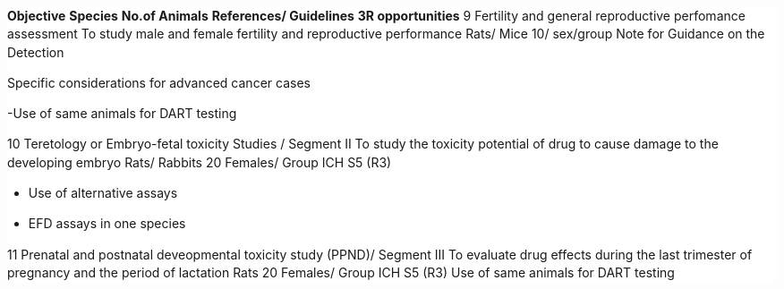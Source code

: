 <td style="text-align: center;"><strong>Objective</strong></td>
<td style="text-align: center;"><strong>Species</strong></td>
<td style="text-align: center;"><strong>No.of Animals</strong></td>
<td style="text-align: center;"><strong>References/
Guidelines</strong></td>
<td style="text-align: center;"><strong>3R opportunities</strong></td>
</tr>
<tr>
<td style="text-align: center;">9</td>
<td style="text-align: center;">Fertility and general reproductive
perfomance assessment</td>
<td style="text-align: center;">To study male and female fertility and
reproductive performance</td>
<td style="text-align: center;">Rats/ Mice</td>
<td style="text-align: center;">10/ sex/group</td>
<td style="text-align: center;">Note for Guidance on the Detection</td>
<td style="text-align: center;"><p>Specific considerations for advanced
cancer cases</p>
<p>-Use of same animals for DART testing</p></td>
</tr>
<tr>
<td rowspan="6" style="text-align: center;">10</td>
<td rowspan="6" style="text-align: center;">Teretology or Embryo-fetal
toxicity Studies / Segment II</td>
<td rowspan="6" style="text-align: center;">To study the toxicity
potential of drug to cause damage to the developing embryo</td>
<td rowspan="6" style="text-align: center;">Rats/ Rabbits</td>
<td rowspan="6" style="text-align: center;">20 Females/ Group</td>
<td rowspan="6" style="text-align: center;">ICH S5 (R3)</td>
<td rowspan="5" style="text-align: center;"><ul>
<li><p>Use of alternative assays</p></li>
<li><p>EFD assays in one species</p></li>
</ul></td>
</tr>
<tr>
</tr>
<tr>
</tr>
<tr>
</tr>
<tr>
</tr>
<tr>
<td style="text-align: center;"></td>
</tr>
<tr>
<td style="text-align: right;">11</td>
<td style="text-align: center;">Prenatal and postnatal deveopmental
toxicity study (PPND)/ Segment III</td>
<td style="text-align: center;">To evaluate drug effects during the last
trimester of pregnancy and the period of lactation</td>
<td style="text-align: center;">Rats</td>
<td style="text-align: center;">20 Females/ Group</td>
<td style="text-align: center;">ICH S5 (R3)</td>
<td style="text-align: center;">Use of same animals for DART
testing</td>
</tr>
</tbody>
</table>
